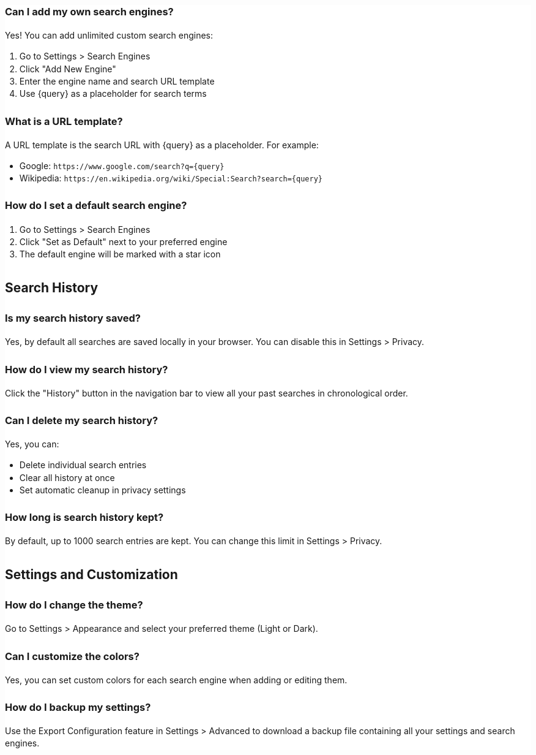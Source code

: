 ### Can I add my own search engines?
Yes! You can add unlimited custom search engines:
1. Go to Settings > Search Engines
2. Click "Add New Engine"
3. Enter the engine name and search URL template
4. Use {query} as a placeholder for search terms

### What is a URL template?
A URL template is the search URL with {query} as a placeholder. For example:
- Google: `https://www.google.com/search?q={query}`
- Wikipedia: `https://en.wikipedia.org/wiki/Special:Search?search={query}`

### How do I set a default search engine?
1. Go to Settings > Search Engines
2. Click "Set as Default" next to your preferred engine
3. The default engine will be marked with a star icon

## Search History

### Is my search history saved?
Yes, by default all searches are saved locally in your browser. You can disable this in Settings > Privacy.

### How do I view my search history?
Click the "History" button in the navigation bar to view all your past searches in chronological order.

### Can I delete my search history?
Yes, you can:
- Delete individual search entries
- Clear all history at once
- Set automatic cleanup in privacy settings

### How long is search history kept?
By default, up to 1000 search entries are kept. You can change this limit in Settings > Privacy.

## Settings and Customization

### How do I change the theme?
Go to Settings > Appearance and select your preferred theme (Light or Dark).

### Can I customize the colors?
Yes, you can set custom colors for each search engine when adding or editing them.

### How do I backup my settings?
Use the Export Configuration feature in Settings > Advanced to download a backup file containing all your settings and search engines.
